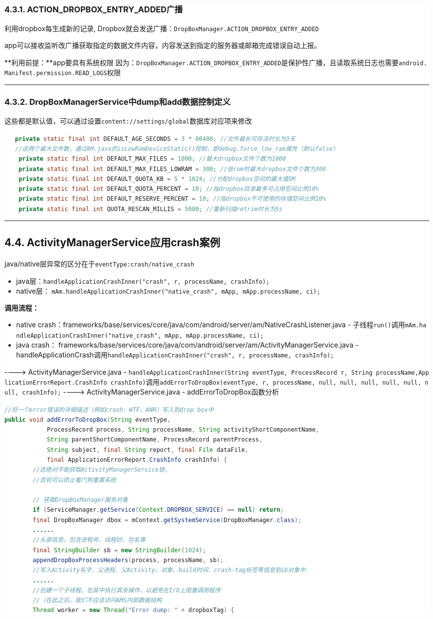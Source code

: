 ### 4.3.1. ACTION_DROPBOX_ENTRY_ADDED广播

利用dropbox每生成新的记录, Dropbox就会发送广播：`DropBoxManager.ACTION_DROPBOX_ENTRY_ADDED`

app可以接收监听改广播获取指定的数据文件内容，内容发送到指定的服务器或邮箱完成错误自动上报。

**利用前提：**app要具有系统权限  因为：`DropBoxManager.ACTION_DROPBOX_ENTRY_ADDED`是保护性广播，且读取系统日志也需要`android.Manifest.permission.READ_LOGS`权限

***

### 4.3.2. DropBoxManagerService中dump和add数据控制定义

这些都是默认值，可以通过设置`content://settings/global`数据库对应项来修改

```java
   private static final int DEFAULT_AGE_SECONDS = 3 * 86400; //文件最长可存活时长为3天 
   //这两个最大文件数，通过AM.java的isLowRamDeviceStatic()控制，即debug.force_low_ram属性（默认false）
    private static final int DEFAULT_MAX_FILES = 1000; //最大dropbox文件个数为1000
    private static final int DEFAULT_MAX_FILES_LOWRAM = 300; //低rom时最大dropbox文件个数为300
    private static final int DEFAULT_QUOTA_KB = 5 * 1024; //分配dropbox空间的最大值5M
    private static final int DEFAULT_QUOTA_PERCENT = 10; //指dropbox目录最多可占用空间比例10% 
    private static final int DEFAULT_RESERVE_PERCENT = 10; //指dropbox不可使用的存储空间比例10% 
    private static final int QUOTA_RESCAN_MILLIS = 5000; //重新扫描retrim时长为5s
```

***

## 4.4. ActivityManagerService应用crash案例

java/native层异常的区分在于`eventType:crash/native_crash`

+ java层：`handleApplicationCrashInner("crash", r, processName, crashInfo);`
+ native层： `mAm.handleApplicationCrashInner("native_crash", mApp, mApp.processName, ci);`

**调用流程：**
+ native crash：frameworks/base/services/core/java/com/android/server/am/NativeCrashListener.java  - 子线程`run()`调用`mAm.handleApplicationCrashInner("native_crash", mApp, mApp.processName, ci);`
+ java crash： frameworks/base/services/core/java/com/android/server/am/ActivityManagerService.java - handleApplicationCrash调用`handleApplicationCrashInner("crash", r, processName, crashInfo);`

----> ActivityManagerService.java - `handleApplicationCrashInner(String eventType, ProcessRecord r, String processName,ApplicationErrorReport.CrashInfo crashInfo)`调用`addErrorToDropBox(eventType, r, processName, null, null, null, null, null, null, crashInfo);`
----> ActivityManagerService.java - addErrorToDropBox函数分析

```java
//将一个error错误的详细描述（例如crash、WTF、ANR）写入到drop box中
public void addErrorToDropBox(String eventType,
            ProcessRecord process, String processName, String activityShortComponentName,
            String parentShortComponentName, ProcessRecord parentProcess,
            String subject, final String report, final File dataFile,
            final ApplicationErrorReport.CrashInfo crashInfo) {
        //这绝对不能获取ActivityManagerService锁，
        //否则可以防止看门狗重置系统

        // 获取DropBoxManager服务对象
        if (ServiceManager.getService(Context.DROPBOX_SERVICE) == null) return;
        final DropBoxManager dbox = mContext.getSystemService(DropBoxManager.class);
        ......
        //头部信息，包含进程号、线程好、包名等
        final StringBuilder sb = new StringBuilder(1024);
        appendDropBoxProcessHeaders(process, processName, sb);
        //写入Activity名字、父进程、父Activity、对象、build时间、crash-tag标签等信息到sb对象中
        ......
        //创建一个子线程。在其中执行其余操作，以避免在I/O上阻塞调用程序
        //（在此之后，我们不应该访问AMS内部数据结构
        Thread worker = new Thread("Error dump: " + dropboxTag) {
```